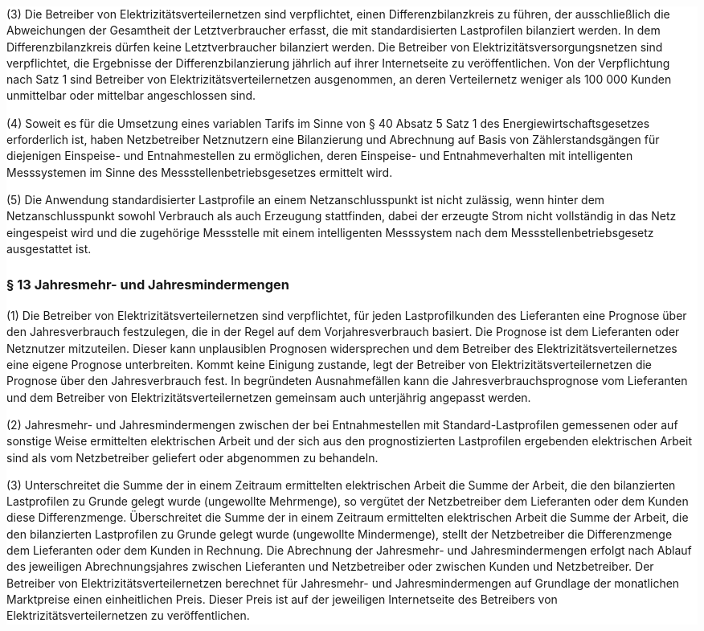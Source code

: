 (3) Die Betreiber von Elektrizitätsverteilernetzen sind verpflichtet,
einen Differenzbilanzkreis zu führen, der ausschließlich die
Abweichungen der Gesamtheit der Letztverbraucher erfasst, die mit
standardisierten Lastprofilen bilanziert werden. In dem
Differenzbilanzkreis dürfen keine Letztverbraucher bilanziert werden.
Die Betreiber von Elektrizitätsversorgungsnetzen sind verpflichtet,
die Ergebnisse der Differenzbilanzierung jährlich auf ihrer
Internetseite zu veröffentlichen. Von der Verpflichtung nach Satz 1
sind Betreiber von Elektrizitätsverteilernetzen ausgenommen, an deren
Verteilernetz weniger als 100 000 Kunden unmittelbar oder mittelbar
angeschlossen sind.

(4) Soweit es für die Umsetzung eines variablen Tarifs im Sinne von §
40 Absatz 5 Satz 1 des Energiewirtschaftsgesetzes erforderlich ist,
haben Netzbetreiber Netznutzern eine Bilanzierung und Abrechnung auf
Basis von Zählerstandsgängen für diejenigen Einspeise- und
Entnahmestellen zu ermöglichen, deren Einspeise- und Entnahmeverhalten
mit intelligenten Messsystemen im Sinne des
Messstellenbetriebsgesetzes ermittelt wird.

(5) Die Anwendung standardisierter Lastprofile an einem
Netzanschlusspunkt ist nicht zulässig, wenn hinter dem
Netzanschlusspunkt sowohl Verbrauch als auch Erzeugung stattfinden,
dabei der erzeugte Strom nicht vollständig in das Netz eingespeist
wird und die zugehörige Messstelle mit einem intelligenten Messsystem
nach dem Messstellenbetriebsgesetz ausgestattet ist.


### § 13 Jahresmehr- und Jahresmindermengen

(1) Die Betreiber von Elektrizitätsverteilernetzen sind verpflichtet,
für jeden Lastprofilkunden des Lieferanten eine Prognose über den
Jahresverbrauch festzulegen, die in der Regel auf dem
Vorjahresverbrauch basiert. Die Prognose ist dem Lieferanten oder
Netznutzer mitzuteilen. Dieser kann unplausiblen Prognosen
widersprechen und dem Betreiber des Elektrizitätsverteilernetzes eine
eigene Prognose unterbreiten. Kommt keine Einigung zustande, legt der
Betreiber von Elektrizitätsverteilernetzen die Prognose über den
Jahresverbrauch fest. In begründeten Ausnahmefällen kann die
Jahresverbrauchsprognose vom Lieferanten und dem Betreiber von
Elektrizitätsverteilernetzen gemeinsam auch unterjährig angepasst
werden.

(2) Jahresmehr- und Jahresmindermengen zwischen der bei
Entnahmestellen mit Standard-Lastprofilen gemessenen oder auf sonstige
Weise ermittelten elektrischen Arbeit und der sich aus den
prognostizierten Lastprofilen ergebenden elektrischen Arbeit sind als
vom Netzbetreiber geliefert oder abgenommen zu behandeln.

(3) Unterschreitet die Summe der in einem Zeitraum ermittelten
elektrischen Arbeit die Summe der Arbeit, die den bilanzierten
Lastprofilen zu Grunde gelegt wurde (ungewollte Mehrmenge), so
vergütet der Netzbetreiber dem Lieferanten oder dem Kunden diese
Differenzmenge. Überschreitet die Summe der in einem Zeitraum
ermittelten elektrischen Arbeit die Summe der Arbeit, die den
bilanzierten Lastprofilen zu Grunde gelegt wurde (ungewollte
Mindermenge), stellt der Netzbetreiber die Differenzmenge dem
Lieferanten oder dem Kunden in Rechnung. Die Abrechnung der
Jahresmehr- und Jahresmindermengen erfolgt nach Ablauf des jeweiligen
Abrechnungsjahres zwischen Lieferanten und Netzbetreiber oder zwischen
Kunden und Netzbetreiber. Der Betreiber von
Elektrizitätsverteilernetzen berechnet für Jahresmehr- und
Jahresmindermengen auf Grundlage der monatlichen Marktpreise einen
einheitlichen Preis. Dieser Preis ist auf der jeweiligen Internetseite
des Betreibers von Elektrizitätsverteilernetzen zu veröffentlichen.
